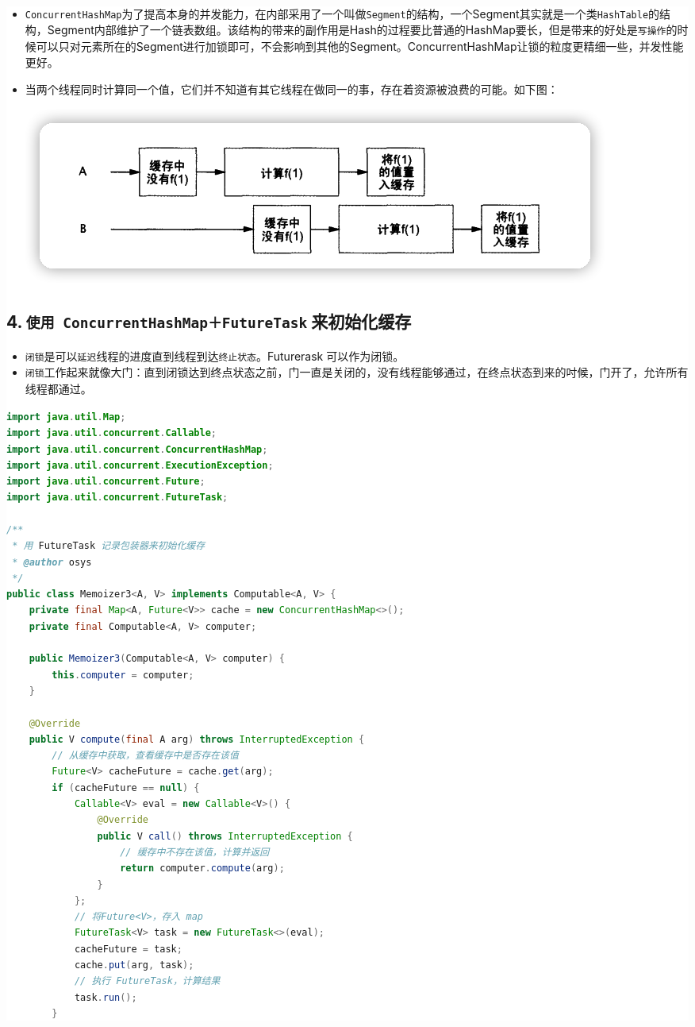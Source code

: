 * `ConcurrentHashMap`为了提高本身的并发能力，在内部采用了一个叫做`Segment`的结构，一个Segment其实就是一个类`HashTable`的结构，Segment内部维护了一个链表数组。该结构的带来的副作用是Hash的过程要比普通的HashMap要长，但是带来的好处是`写操作`的时候可以只对元素所在的Segment进行加锁即可，不会影响到其他的Segment。ConcurrentHashMap让锁的粒度更精细一些，并发性能更好。

* 当两个线程同时计算同一个值，它们并不知道有其它线程在做同一的事，存在着资源被浪费的可能。如下图：

    ![2](img/2.png)

    

## 4. `使用 ConcurrentHashMap＋FutureTask` 来初始化缓存

* `闭锁`是可以`延迟`线程的进度直到线程到达`终止状态`。Futurerask 可以作为闭锁。
* `闭锁`工作起来就像大门：直到闭锁达到终点状态之前，门一直是关闭的，没有线程能够通过，在终点状态到来的吋候，门开了，允许所有线程都通过。

```java
import java.util.Map;
import java.util.concurrent.Callable;
import java.util.concurrent.ConcurrentHashMap;
import java.util.concurrent.ExecutionException;
import java.util.concurrent.Future;
import java.util.concurrent.FutureTask;

/**
 * 用 FutureTask 记录包装器来初始化缓存
 * @author osys
 */
public class Memoizer3<A, V> implements Computable<A, V> {
    private final Map<A, Future<V>> cache = new ConcurrentHashMap<>();
    private final Computable<A, V> computer;

    public Memoizer3(Computable<A, V> computer) {
        this.computer = computer;
    }

    @Override
    public V compute(final A arg) throws InterruptedException {
        // 从缓存中获取，查看缓存中是否存在该值
        Future<V> cacheFuture = cache.get(arg);
        if (cacheFuture == null) {
            Callable<V> eval = new Callable<V>() {
                @Override
                public V call() throws InterruptedException {
                    // 缓存中不存在该值，计算并返回
                    return computer.compute(arg);
                }
            };
            // 将Future<V>，存入 map
            FutureTask<V> task = new FutureTask<>(eval);
            cacheFuture = task;
            cache.put(arg, task);
            // 执行 FutureTask，计算结果
            task.run();
        }
```